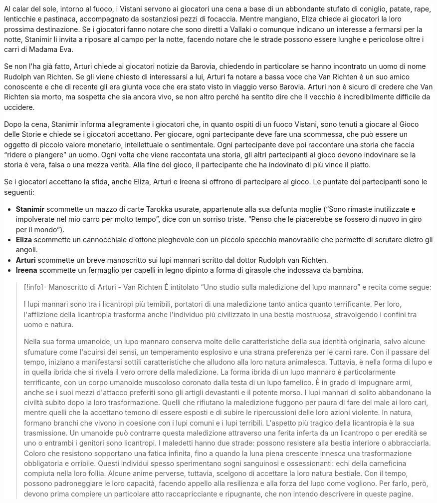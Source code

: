 Al calar del sole, intorno al fuoco, i Vistani servono ai giocatori una cena a base di un abbondante stufato di coniglio, patate, rape, lenticchie e pastinaca, accompagnato da sostanziosi pezzi di focaccia. Mentre mangiano, Eliza chiede ai giocatori la loro prossima destinazione. Se i giocatori fanno notare che sono diretti a Vallaki o comunque indicano un interesse a fermarsi per la notte, Stanimir li invita a riposare al campo per la notte, facendo notare che le strade possono essere lunghe e pericolose oltre i carri di Madama Eva.

Se non l'ha già fatto, Arturi chiede ai giocatori notizie da Barovia, chiedendo in particolare se hanno incontrato un uomo di nome Rudolph van Richten. Se gli viene chiesto di interessarsi a lui, Arturi fa notare a bassa voce che Van Richten è un suo amico conoscente e che di recente gli era giunta voce che era stato visto in viaggio verso Barovia. Arturi non è sicuro di credere che Van Richten sia morto, ma sospetta che sia ancora vivo, se non altro perché ha sentito dire che il vecchio è incredibilmente difficile da uccidere.

Dopo la cena, Stanimir informa allegramente i giocatori che, in quanto ospiti di un fuoco Vistani, sono tenuti a giocare al Gioco delle Storie e chiede se i giocatori accettano. Per giocare, ogni partecipante deve fare una scommessa, che può essere un oggetto di piccolo valore monetario, intellettuale o sentimentale. Ogni partecipante deve poi raccontare una storia che faccia “ridere o piangere” un uomo. Ogni volta che viene raccontata una storia, gli altri partecipanti al gioco devono indovinare se la storia è vera, falsa o una mezza verità. Alla fine del gioco, il partecipante che ha indovinato di più vince il piatto.

Se i giocatori accettano la sfida, anche Eliza, Arturi e Ireena si offrono di partecipare al gioco. Le puntate dei partecipanti sono le seguenti:

- **Stanimir** scommette un mazzo di carte Tarokka usurate, appartenute alla sua defunta moglie (“Sono rimaste inutilizzate e impolverate nel mio carro per molto tempo”, dice con un sorriso triste. “Penso che le piacerebbe se fossero di nuovo in giro per il mondo”).
- **Eliza** scommette un cannocchiale d'ottone pieghevole con un piccolo specchio manovrabile che permette di scrutare dietro gli angoli.
- **Arturi** scommette un breve manoscritto sui lupi mannari scritto dal dottor Rudolph van Richten.
- **Ireena** scommette un fermaglio per capelli in legno dipinto a forma di girasole che indossava da bambina.

> [!info]- Manoscritto di Arturi - Van Richten
>  È intitolato “Uno studio sulla maledizione del lupo mannaro” e recita come segue:
> 
> I lupi mannari sono tra i licantropi più temibili, portatori di una maledizione tanto antica quanto terrificante. Per loro, l'afflizione della licantropia trasforma anche l'individuo più civilizzato in una bestia mostruosa, stravolgendo i confini tra uomo e natura.
> 
> Nella sua forma umanoide, un lupo mannaro conserva molte delle caratteristiche della sua identità originaria, salvo alcune sfumature come l'acuirsi dei sensi, un temperamento esplosivo e una strana preferenza per le carni rare. Con il passare del tempo, iniziano a manifestarsi sottili caratteristiche che alludono alla loro natura animalesca. Tuttavia, è nella forma di lupo e in quella ibrida che si rivela il vero orrore della maledizione. La forma ibrida di un lupo mannaro è particolarmente terrificante, con un corpo umanoide muscoloso coronato dalla testa di un lupo famelico. È in grado di impugnare armi, anche se i suoi mezzi d'attacco preferiti sono gli artigli devastanti e il potente morso.
> I lupi mannari di solito abbandonano la civiltà subito dopo la loro trasformazione. Quelli che rifiutano la maledizione fuggono per paura di fare del male ai loro cari, mentre quelli che la accettano temono di essere esposti e di subire le ripercussioni delle loro azioni violente. In natura, formano branchi che vivono in coesione con i lupi comuni e i lupi terribili. 
> L'aspetto più tragico della licantropia è la sua trasmissione. Un umanoide può contrarre questa maledizione attraverso una ferita inferta da un licantropo o per eredità se uno o entrambi i genitori sono licantropi. 
> I maledetti hanno due strade: possono resistere alla bestia interiore o abbracciarla. Coloro che resistono sopportano una fatica infinita, fino a quando la luna piena crescente innesca una trasformazione obbligatoria e orribile. Questi individui spesso sperimentano sogni sanguinosi e ossessionanti: echi della carneficina compiuta nella loro follia.
> Alcune anime perverse, tuttavia, scelgono di accettare la loro natura bestiale. Con il tempo, possono padroneggiare le loro capacità, facendo appello alla resilienza e alla forza del lupo come vogliono. Per farlo, però, devono prima compiere un particolare atto raccapricciante e ripugnante, che non intendo descrivere in queste pagine.